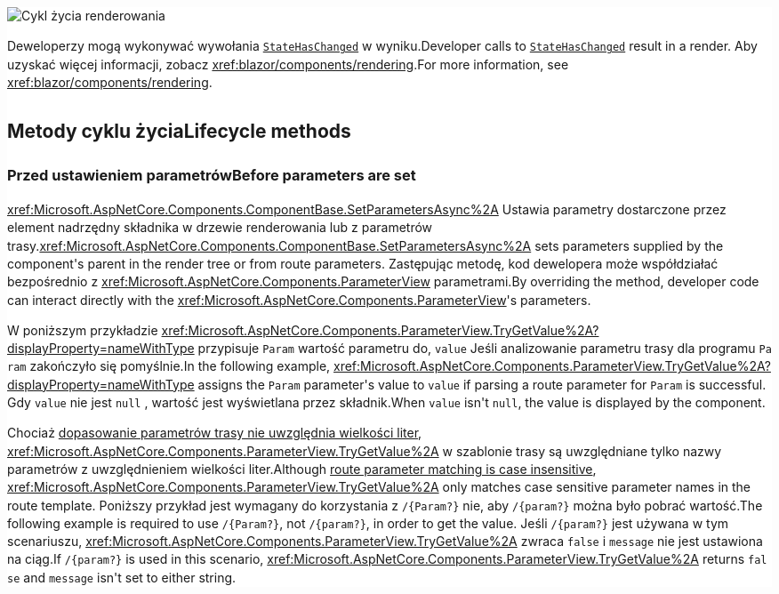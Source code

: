 
![Cykl życia renderowania](lifecycle/_static/lifecycle3.png)

<span data-ttu-id="755a3-132">Deweloperzy mogą wykonywać wywołania [`StateHasChanged`](#state-changes) w wyniku.</span><span class="sxs-lookup"><span data-stu-id="755a3-132">Developer calls to [`StateHasChanged`](#state-changes) result in a render.</span></span> <span data-ttu-id="755a3-133">Aby uzyskać więcej informacji, zobacz <xref:blazor/components/rendering>.</span><span class="sxs-lookup"><span data-stu-id="755a3-133">For more information, see <xref:blazor/components/rendering>.</span></span>

## <a name="lifecycle-methods"></a><span data-ttu-id="755a3-134">Metody cyklu życia</span><span class="sxs-lookup"><span data-stu-id="755a3-134">Lifecycle methods</span></span>

### <a name="before-parameters-are-set"></a><span data-ttu-id="755a3-135">Przed ustawieniem parametrów</span><span class="sxs-lookup"><span data-stu-id="755a3-135">Before parameters are set</span></span>

<span data-ttu-id="755a3-136"><xref:Microsoft.AspNetCore.Components.ComponentBase.SetParametersAsync%2A> Ustawia parametry dostarczone przez element nadrzędny składnika w drzewie renderowania lub z parametrów trasy.</span><span class="sxs-lookup"><span data-stu-id="755a3-136"><xref:Microsoft.AspNetCore.Components.ComponentBase.SetParametersAsync%2A> sets parameters supplied by the component's parent in the render tree or from route parameters.</span></span> <span data-ttu-id="755a3-137">Zastępując metodę, kod dewelopera może współdziałać bezpośrednio z <xref:Microsoft.AspNetCore.Components.ParameterView> parametrami.</span><span class="sxs-lookup"><span data-stu-id="755a3-137">By overriding the method, developer code can interact directly with the <xref:Microsoft.AspNetCore.Components.ParameterView>'s parameters.</span></span>

<span data-ttu-id="755a3-138">W poniższym przykładzie <xref:Microsoft.AspNetCore.Components.ParameterView.TryGetValue%2A?displayProperty=nameWithType> przypisuje `Param` wartość parametru do, `value` Jeśli analizowanie parametru trasy dla programu `Param` zakończyło się pomyślnie.</span><span class="sxs-lookup"><span data-stu-id="755a3-138">In the following example, <xref:Microsoft.AspNetCore.Components.ParameterView.TryGetValue%2A?displayProperty=nameWithType> assigns the `Param` parameter's value to `value` if parsing a route parameter for `Param` is successful.</span></span> <span data-ttu-id="755a3-139">Gdy `value` nie jest `null` , wartość jest wyświetlana przez składnik.</span><span class="sxs-lookup"><span data-stu-id="755a3-139">When `value` isn't `null`, the value is displayed by the component.</span></span>

<span data-ttu-id="755a3-140">Chociaż [dopasowanie parametrów trasy nie uwzględnia wielkości liter](xref:blazor/fundamentals/routing#route-parameters), <xref:Microsoft.AspNetCore.Components.ParameterView.TryGetValue%2A> w szablonie trasy są uwzględniane tylko nazwy parametrów z uwzględnieniem wielkości liter.</span><span class="sxs-lookup"><span data-stu-id="755a3-140">Although [route parameter matching is case insensitive](xref:blazor/fundamentals/routing#route-parameters), <xref:Microsoft.AspNetCore.Components.ParameterView.TryGetValue%2A> only matches case sensitive parameter names in the route template.</span></span> <span data-ttu-id="755a3-141">Poniższy przykład jest wymagany do korzystania z `/{Param?}` nie, aby `/{param?}` można było pobrać wartość.</span><span class="sxs-lookup"><span data-stu-id="755a3-141">The following example is required to use `/{Param?}`, not `/{param?}`, in order to get the value.</span></span> <span data-ttu-id="755a3-142">Jeśli `/{param?}` jest używana w tym scenariuszu, <xref:Microsoft.AspNetCore.Components.ParameterView.TryGetValue%2A> zwraca `false` i `message` nie jest ustawiona na ciąg.</span><span class="sxs-lookup"><span data-stu-id="755a3-142">If `/{param?}` is used in this scenario, <xref:Microsoft.AspNetCore.Components.ParameterView.TryGetValue%2A> returns `false` and `message` isn't set to either string.</span></span>
